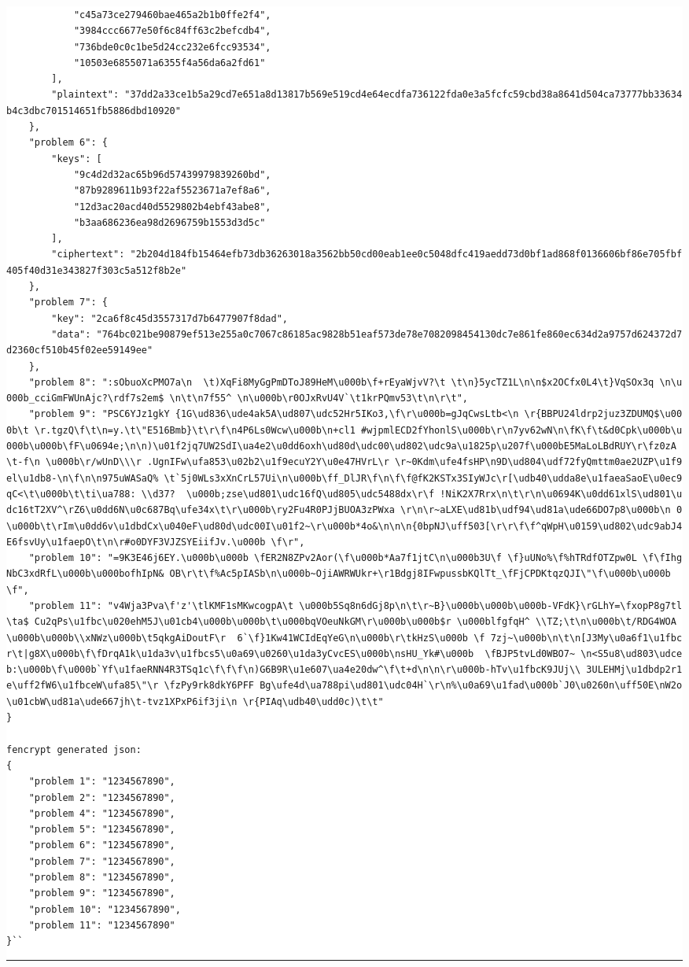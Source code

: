                 "c45a73ce279460bae465a2b1b0ffe2f4",
                "3984ccc6677e50f6c84ff63c2befcdb4",
                "736bde0c0c1be5d24cc232e6fcc93534",
                "10503e6855071a6355f4a56da6a2fd61"
            ],
            "plaintext": "37dd2a33ce1b5a29cd7e651a8d13817b569e519cd4e64ecdfa736122fda0e3a5fcfc59cbd38a8641d504ca73777bb33634b4c3dbc701514651fb5886dbd10920"
        },
        "problem 6": {
            "keys": [
                "9c4d2d32ac65b96d57439979839260bd",
                "87b9289611b93f22af5523671a7ef8a6",
                "12d3ac20acd40d5529802b4ebf43abe8",
                "b3aa686236ea98d2696759b1553d3d5c"
            ],
            "ciphertext": "2b204d184fb15464efb73db36263018a3562bb50cd00eab1ee0c5048dfc419aedd73d0bf1ad868f0136606bf86e705fbf405f40d31e343827f303c5a512f8b2e"
        },
        "problem 7": {
            "key": "2ca6f8c45d3557317d7b6477907f8dad",
            "data": "764bc021be90879ef513e255a0c7067c86185ac9828b51eaf573de78e7082098454130dc7e861fe860ec634d2a9757d624372d7d2360cf510b45f02ee59149ee"
        },
        "problem 8": ":sObuoXcPMO7a\n  \t)XqFi8MyGgPmDToJ89HeM\u000b\f+rEyaWjvV?\t \t\n}5ycTZ1L\n\n$x2OCfx0L4\t}VqSOx3q \n\u000b_cciGmFWUnAjc?\rdf7s2em$ \n\t\n7f55^ \n\u000b\r0OJxRvU4V`\t1krPQmv53\t\n\r\t",
        "problem 9": "PSC6YJz1gkY {1G\ud836\ude4ak5A\ud807\udc52Hr5IKo3,\f\r\u000b=gJqCwsLtb<\n \r{BBPU24ldrp2juz3ZDUMQ$\u000b\t \r.tgzQ\f\t\n=y.\t\"E516Bmb}\t\r\f\n4P6Ls0Wcw\u000b\n+cl1 #wjpmlECD2fYhonlS\u000b\r\n7yv62wN\n\fK\f\t&d0Cpk\u000b\u000b\u000b\fF\u0694e;\n\n)\u01f2jq7UW2SdI\ua4e2\u0dd6oxh\ud80d\udc00\ud802\udc9a\u1825p\u207f\u000bE5MaLoLBdRUY\r\fz0zA   \t-f\n \u000b\r/wUnD\\\r .UgnIFw\ufa853\u02b2\u1f9ecuY2Y\u0e47HVrL\r \r~0Kdm\ufe4fsHP\n9D\ud804\udf72fyQmttm0ae2UZP\u1f9el\u1db8-\n\f\n\n975uWASaQ% \t`5j0WLs3xXnCrL57Ui\n\u000b\ff_DlJR\f\n\f\f@fK2KSTx3SIyWJc\r[\udb40\udda8e\u1faeaSaoE\u0ec9qC<\t\u000b\t\ti\ua788: \\d37?  \u000b;zse\ud801\udc16fQ\ud805\udc5488dx\r\f !NiK2X7Rrx\n\t\r\n\u0694K\u0dd61xlS\ud801\udc16tT2XV^\rZ6\u0dd6N\u0c687Bq\ufe34x\t\r\u000b\ry2Fu4R0PJjBUOA3zPWxa \r\n\r~aLXE\ud81b\udf94\ud81a\ude66DO7p8\u000b\n 0\u000b\t\rIm\u0dd6v\u1dbdCx\u040eF\ud80d\udc00I\u01f2~\r\u000b*4o&\n\n\n{0bpNJ\uff503[\r\r\f\f^qWpH\u0159\ud802\udc9abJ4E6fsvUy\u1faepO\t\n\r#o0DYF3VJZSYEiifJv.\u000b \f\r",
        "problem 10": "=9K3E46j6EY.\u000b\u000b \fER2N8ZPv2Aor(\f\u000b*Aa7f1jtC\n\u000b3U\f \f}uUNo%\f%hTRdfOTZpw0L \f\fIhgNbC3xdRfL\u000b\u000bofhIpN& OB\r\t\f%Ac5pIASb\n\u000b~OjiAWRWUkr+\r1Bdgj8IFwpussbKQlTt_\fFjCPDKtqzQJI\"\f\u000b\u000b\f",
        "problem 11": "v4Wja3Pva\f'z'\tlKMF1sMKwcogpA\t \u000b5Sq8n6dGj8p\n\t\r~B}\u000b\u000b\u000b-VFdK}\rGLhY=\fxopP8g7tl \ta$ Cu2qPs\u1fbc\u020ehM5J\u01cb4\u000b\u000b\t\u000bqVOeuNkGM\r\u000b\u000b$r \u000blfgfqH^ \\TZ;\t\n\u000b\t/RDG4WOA \u000b\u000b\\xNWz\u000b\t5qkgAiDoutF\r  6`\f}1Kw41WCIdEqYeG\n\u000b\r\tkHzS\u000b \f 7zj~\u000b\n\t\n[J3My\u0a6f1\u1fbcr\t|g8X\u000b\f\fDrqA1k\u1da3v\u1fbcs5\u0a69\u0260\u1da3yCvcES\u000b\nsHU_Yk#\u000b  \fBJP5tvLd0WBO7~ \n<S5u8\ud803\udceb:\u000b\f\u000b`Yf\u1faeRNN4R3TSq1c\f\f\f\n)G6B9R\u1e607\ua4e20dw^\f\t+d\n\n\r\u000b-hTv\u1fbcK9JUj\\ 3ULEHMj\u1dbdp2r1e\uff2fW6\u1fbceW\ufa85\"\r \fzPy9rk8dkY6PFF Bg\ufe4d\ua788pi\ud801\udc04H`\r\n%\u0a69\u1fad\u000b`J0\u0260n\uff50E\nW2o\u01cbW\ud81a\ude667jh\t-tvz1XPxP6if3ji\n \r{PIAq\udb40\udd0c)\t\t"
    }
    
    fencrypt generated json:
    {
        "problem 1": "1234567890",
        "problem 2": "1234567890",
        "problem 4": "1234567890",
        "problem 5": "1234567890",
        "problem 6": "1234567890",
        "problem 7": "1234567890",
        "problem 8": "1234567890",
        "problem 9": "1234567890",
        "problem 10": "1234567890",
        "problem 11": "1234567890"
    }``

---